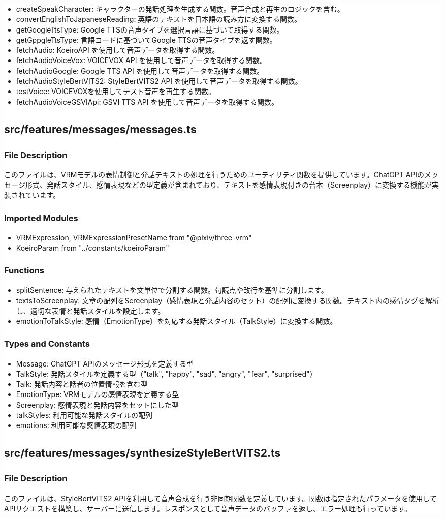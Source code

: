 - createSpeakCharacter: キャラクターの発話処理を生成する関数。音声合成と再生のロジックを含む。
- convertEnglishToJapaneseReading: 英語のテキストを日本語の読み方に変換する関数。
- getGoogleTtsType: Google TTSの音声タイプを選択言語に基づいて取得する関数。
- getGppgleTtsType: 言語コードに基づいてGoogle TTSの音声タイプを返す関数。
- fetchAudio: KoeiroAPI を使用して音声データを取得する関数。
- fetchAudioVoiceVox: VOICEVOX API を使用して音声データを取得する関数。
- fetchAudioGoogle: Google TTS API を使用して音声データを取得する関数。
- fetchAudioStyleBertVITS2: StyleBertVITS2 API を使用して音声データを取得する関数。
- testVoice: VOICEVOXを使用してテスト音声を再生する関数。
- fetchAudioVoiceGSVIApi: GSVI TTS API を使用して音声データを取得する関数。

</answer>

## src/features/messages/messages.ts

<answer>

### File Description

このファイルは、VRMモデルの表情制御と発話テキストの処理を行うためのユーティリティ関数を提供しています。ChatGPT APIのメッセージ形式、発話スタイル、感情表現などの型定義が含まれており、テキストを感情表現付きの台本（Screenplay）に変換する機能が実装されています。

### Imported Modules

- VRMExpression, VRMExpressionPresetName from "@pixiv/three-vrm"
- KoeiroParam from "../constants/koeiroParam"

### Functions

- splitSentence: 与えられたテキストを文単位で分割する関数。句読点や改行を基準に分割します。
- textsToScreenplay: 文章の配列をScreenplay（感情表現と発話内容のセット）の配列に変換する関数。テキスト内の感情タグを解析し、適切な表情と発話スタイルを設定します。
- emotionToTalkStyle: 感情（EmotionType）を対応する発話スタイル（TalkStyle）に変換する関数。

### Types and Constants

- Message: ChatGPT APIのメッセージ形式を定義する型
- TalkStyle: 発話スタイルを定義する型（"talk", "happy", "sad", "angry", "fear", "surprised"）
- Talk: 発話内容と話者の位置情報を含む型
- EmotionType: VRMモデルの感情表現を定義する型
- Screenplay: 感情表現と発話内容をセットにした型
- talkStyles: 利用可能な発話スタイルの配列
- emotions: 利用可能な感情表現の配列

</answer>

## src/features/messages/synthesizeStyleBertVITS2.ts

<answer>

### File Description

このファイルは、StyleBertVITS2 APIを利用して音声合成を行う非同期関数を定義しています。関数は指定されたパラメータを使用してAPIリクエストを構築し、サーバーに送信します。レスポンスとして音声データのバッファを返し、エラー処理も行っています。
